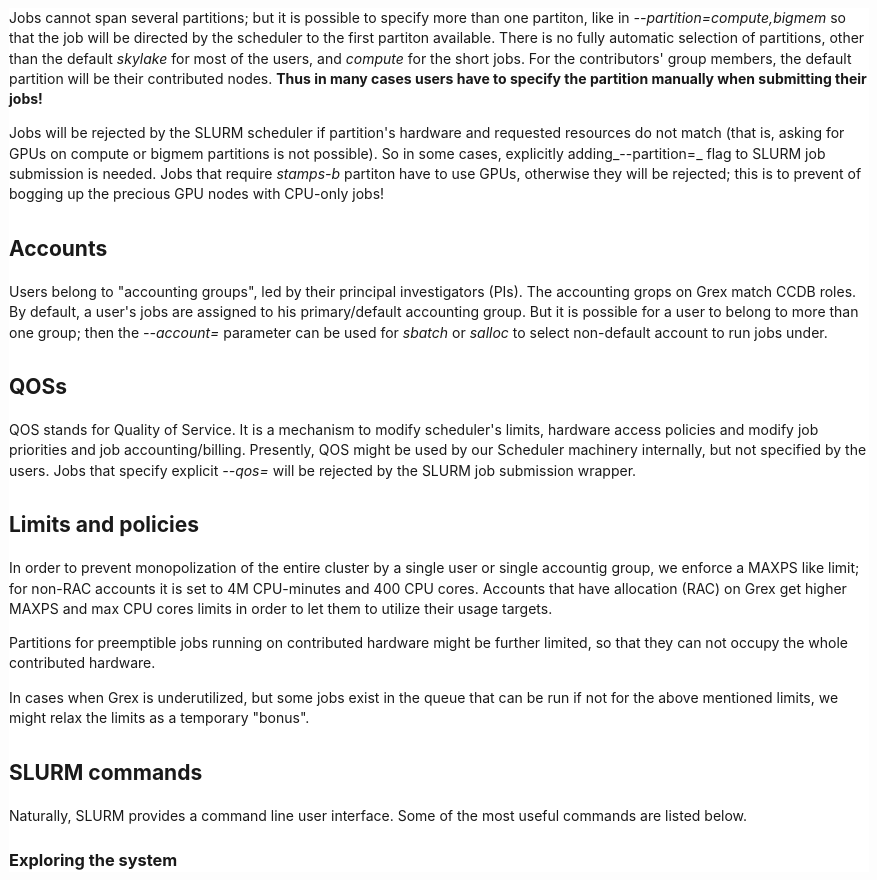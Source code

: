 Jobs cannot span several partitions; but it is possible to specify more than one partiton, like in _-\-partition=compute,bigmem_ so that the job will be directed by the scheduler
to the first partiton available.
There is no fully automatic selection of partitions, other than the default _skylake_ for most of the users, and _compute_ for the short jobs. For the contributors' group members, the default partition will be their contributed nodes. **Thus in many cases users have to specify the partition manually when submitting their jobs!**

Jobs will be rejected by the SLURM scheduler if partition's hardware and requested resources do not match 
(that is, asking for GPUs on compute or bigmem partitions is not possible). So in some cases, explicitly adding_-\-partition=_ flag to SLURM job submission is needed.
Jobs that require *stamps-b* partiton have to use GPUs, otherwise they will be rejected; this is to prevent of bogging up the precious GPU nodes with CPU-only jobs!

## Accounts

Users belong to "accounting groups", led by their principal investigators (PIs). The accounting grops on Grex match CCDB roles. By default, a user's jobs are assigned to his primary/default accounting group. But it is possible for a user to belong to more than one group; then the _-\-account=_ parameter can be used for _sbatch_ or _salloc_ to select non-default account to run jobs under.

## QOSs

QOS stands for Quality of Service. It is a mechanism to modify scheduler's limits, hardware access policies and modify job priorities and job accounting/billing.
Presently, QOS might be used by our Scheduler machinery internally, but not specified by the users. Jobs that specify explicit _--qos=_ will be rejected by the 
SLURM job submission wrapper.

## Limits and policies

In order to prevent monopolization of the entire cluster by a single user or single accountig group, we enforce a MAXPS like limit;
for non-RAC accounts it is set to 4M CPU-minutes and 400 CPU cores. Accounts that have allocation (RAC) on Grex get higher MAXPS and max 
CPU cores limits in order to let them to utilize their usage targets. 

Partitions for preemptible jobs running on contributed hardware might be further limited, so that they can not occupy the whole contributed hardware.

In cases when Grex is underutilized, but some jobs exist in the queue that can be run if not for the above mentioned limits, 
we might relax the limits as a temporary "bonus".

## SLURM commands

Naturally, SLURM provides a command line user interface. Some of the most useful commands are listed below.

### Exploring the system
